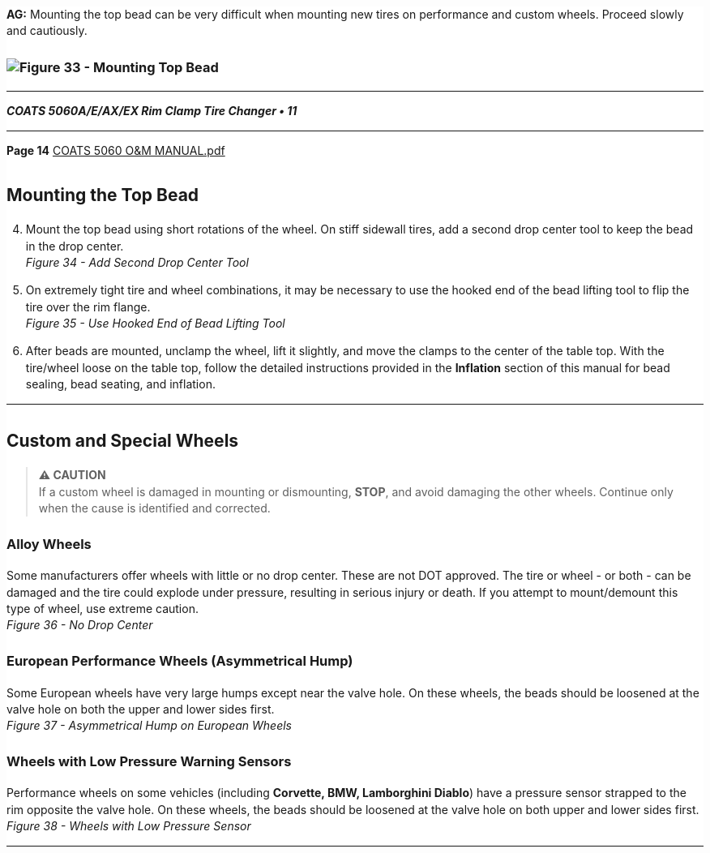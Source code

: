 **AG:** Mounting the top bead can be very difficult when mounting new tires on performance and custom wheels. Proceed slowly and cautiously.

### ![Figure 33 - Mounting Top Bead](image33.jpg)

---

**_COATS 5060A/E/AX/EX Rim Clamp Tire Changer • 11_**

---
**Page 14**
[COATS 5060 O&M MANUAL.pdf](https://impaqxprocloudstorage.blob.core.windows.net/9df6bc18-672d-4fba-a58c-c442c9d468f4/a01487af-0d44-42de-af94-c1dfe0c345c0/pdf/COATS%205060%20O&M%20MANUAL.pdf#page=14)
## Mounting the Top Bead

4. Mount the top bead using short rotations of the wheel. On stiff sidewall tires, add a second drop center tool to keep the bead in the drop center.  
   *Figure 34 - Add Second Drop Center Tool*

5. On extremely tight tire and wheel combinations, it may be necessary to use the hooked end of the bead lifting tool to flip the tire over the rim flange.  
   *Figure 35 - Use Hooked End of Bead Lifting Tool*

6. After beads are mounted, unclamp the wheel, lift it slightly, and move the clamps to the center of the table top. With the tire/wheel loose on the table top, follow the detailed instructions provided in the **Inflation** section of this manual for bead sealing, bead seating, and inflation.

---

## Custom and Special Wheels

> **⚠ CAUTION**  
> If a custom wheel is damaged in mounting or dismounting, **STOP**, and avoid damaging the other wheels. Continue only when the cause is identified and corrected.

### Alloy Wheels
Some manufacturers offer wheels with little or no drop center. These are not DOT approved. The tire or wheel - or both - can be damaged and the tire could explode under pressure, resulting in serious injury or death. If you attempt to mount/demount this type of wheel, use extreme caution.  
*Figure 36 - No Drop Center*

### European Performance Wheels (Asymmetrical Hump)
Some European wheels have very large humps except near the valve hole. On these wheels, the beads should be loosened at the valve hole on both the upper and lower sides first.  
*Figure 37 - Asymmetrical Hump on European Wheels*

### Wheels with Low Pressure Warning Sensors
Performance wheels on some vehicles (including **Corvette, BMW, Lamborghini Diablo**) have a pressure sensor strapped to the rim opposite the valve hole. On these wheels, the beads should be loosened at the valve hole on both upper and lower sides first.  
*Figure 38 - Wheels with Low Pressure Sensor*

---